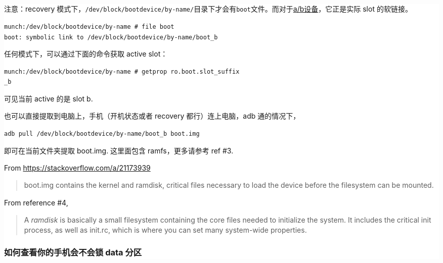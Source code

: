 注意：recovery 模式下，`/dev/block/bootdevice/by-name/`目录下才会有`boot`文件。而对于[a/b设备](https://source.android.com/docs/core/ota/ab)，它正是实际 slot 的软链接。

```shell
munch:/dev/block/bootdevice/by-name # file boot
boot: symbolic link to /dev/block/bootdevice/by-name/boot_b
```

任何模式下，可以通过下面的命令获取 active slot：
```shell
munch:/dev/block/bootdevice/by-name # getprop ro.boot.slot_suffix
_b
```
可见当前 active 的是 slot b.

也可以直接提取到电脑上，手机（开机状态或者 recovery 都行）连上电脑，adb 通的情况下，
```
adb pull /dev/block/bootdevice/by-name/boot_b boot.img
```
即可在当前文件夹提取 boot.img. 这里面包含 ramfs，更多请参考 ref #3.

From https://stackoverflow.com/a/21173939

> boot.img contains the kernel and ramdisk, critical files necessary to load the device before the filesystem can be mounted.

From reference #4,

> A *ramdisk* is basically a small filesystem containing the core files needed to initialize the system. It includes the critical init process, as well as init.rc, which is where you can set many system-wide properties.

### 如何查看你的手机会不会锁 data 分区
